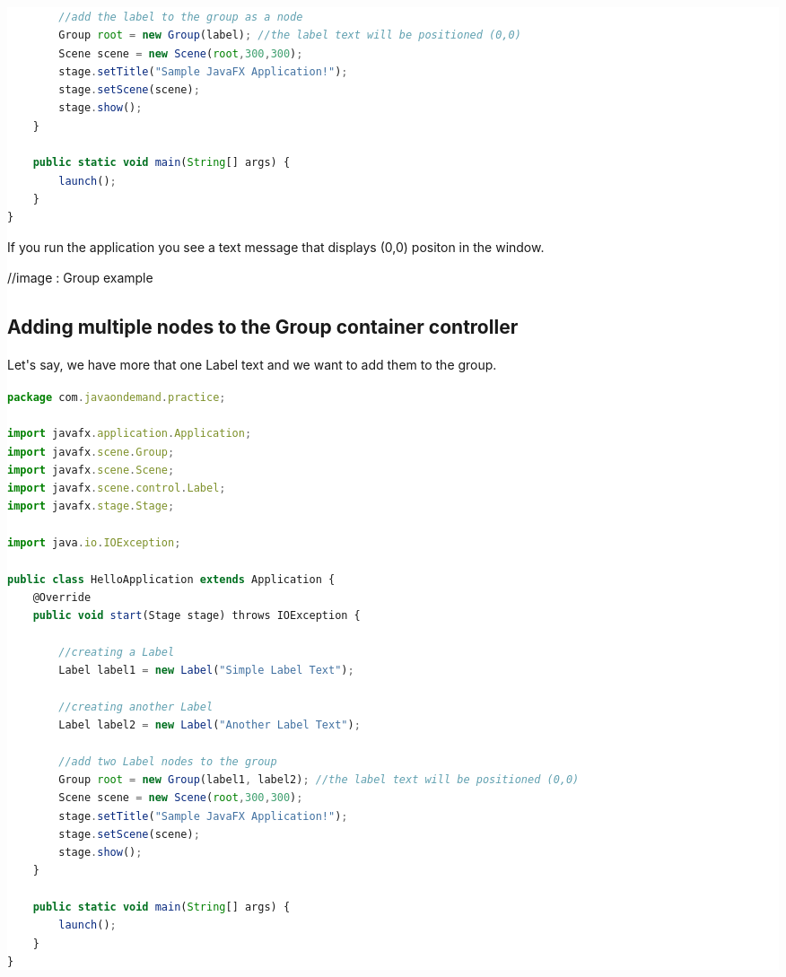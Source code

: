 ```js
        //add the label to the group as a node
        Group root = new Group(label); //the label text will be positioned (0,0)
        Scene scene = new Scene(root,300,300);
        stage.setTitle("Sample JavaFX Application!");
        stage.setScene(scene);
        stage.show();
    }

    public static void main(String[] args) {
        launch();
    }
}

```

If you run the application you see a text message that displays (0,0) positon in the window.

//image : Group example

## Adding multiple nodes to the Group container controller

Let's say, we have more that one Label text and we want to add them to the group.

```js
package com.javaondemand.practice;

import javafx.application.Application;
import javafx.scene.Group;
import javafx.scene.Scene;
import javafx.scene.control.Label;
import javafx.stage.Stage;

import java.io.IOException;

public class HelloApplication extends Application {
    @Override
    public void start(Stage stage) throws IOException {

        //creating a Label
        Label label1 = new Label("Simple Label Text");

        //creating another Label
        Label label2 = new Label("Another Label Text");

        //add two Label nodes to the group
        Group root = new Group(label1, label2); //the label text will be positioned (0,0)
        Scene scene = new Scene(root,300,300);
        stage.setTitle("Sample JavaFX Application!");
        stage.setScene(scene);
        stage.show();
    }

    public static void main(String[] args) {
        launch();
    }
}
```
